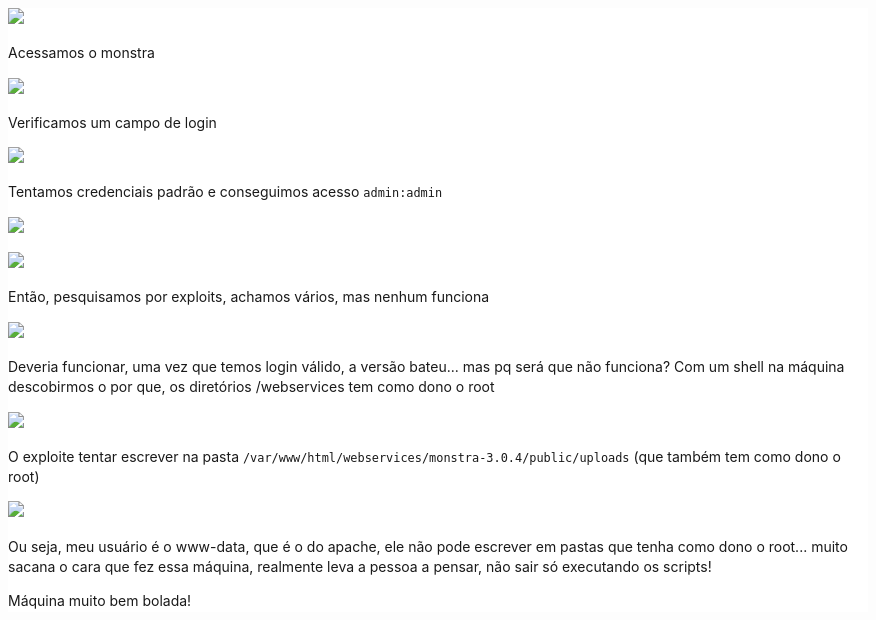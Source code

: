![](https://raw.githubusercontent.com/0x4rt3mis/0x4rt3mis.github.io/master/img/htb-tartarsauce/T_r.png)

Acessamos o monstra

![](https://raw.githubusercontent.com/0x4rt3mis/0x4rt3mis.github.io/master/img/htb-tartarsauce/T_r1.png)

Verificamos um campo de login

![](https://raw.githubusercontent.com/0x4rt3mis/0x4rt3mis.github.io/master/img/htb-tartarsauce/T_r2.png)

Tentamos credenciais padrão e conseguimos acesso `admin:admin`

![](https://raw.githubusercontent.com/0x4rt3mis/0x4rt3mis.github.io/master/img/htb-tartarsauce/T_r3.png)

![](https://raw.githubusercontent.com/0x4rt3mis/0x4rt3mis.github.io/master/img/htb-tartarsauce/T_rl.png)

Então, pesquisamos por exploits, achamos vários, mas nenhum funciona

![](https://raw.githubusercontent.com/0x4rt3mis/0x4rt3mis.github.io/master/img/htb-tartarsauce/T_r4.png)

Deveria funcionar, uma vez que temos login válido, a versão bateu... mas pq será que não funciona? Com um shell na máquina descobirmos o por que, os diretórios /webservices tem como dono o root

![](https://raw.githubusercontent.com/0x4rt3mis/0x4rt3mis.github.io/master/img/htb-tartarsauce/T_r7.png)

O exploite tentar escrever na pasta `/var/www/html/webservices/monstra-3.0.4/public/uploads` (que também tem como dono o root)

![](https://raw.githubusercontent.com/0x4rt3mis/0x4rt3mis.github.io/master/img/htb-tartarsauce/T_r6.png)

Ou seja, meu usuário é o www-data, que é o do apache, ele não pode escrever em pastas que tenha como dono o root... muito sacana o cara que fez essa máquina, realmente leva a pessoa a pensar, não sair só executando os scripts!

Máquina muito bem bolada!